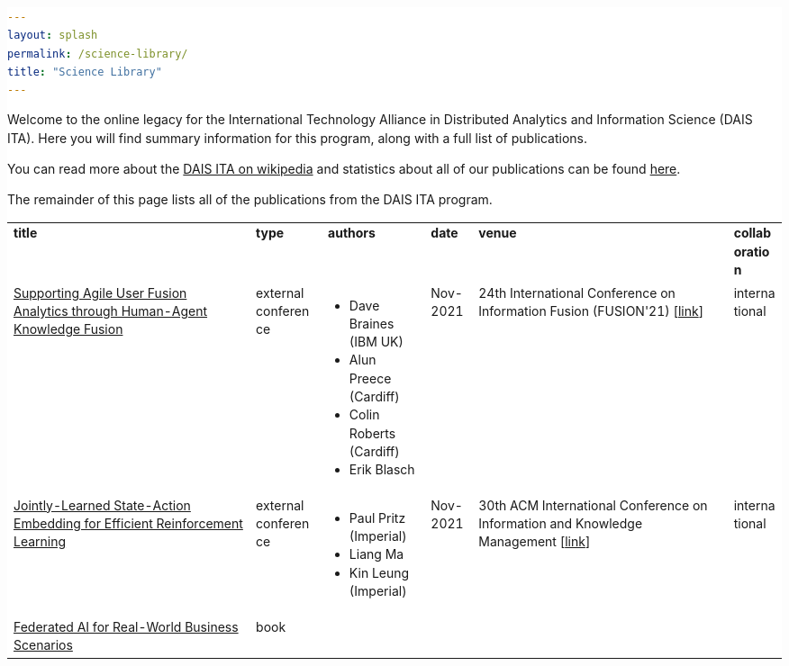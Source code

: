 ```yaml
---
layout: splash
permalink: /science-library/
title: "Science Library"
---
```


Welcome to the online legacy for the International Technology Alliance in Distributed Analytics and Information
Science (DAIS ITA). Here you will find summary information for this program, along with a full list of publications.

You can read more about the [DAIS ITA on wikipedia](https://en.wikipedia.org/wiki/DAIS-ITA) and statistics about all
of our publications can be found [here](/statistics/).

The remainder of this page lists all of the publications from the DAIS ITA program.

<table>
    <tbody>
    <tr>
        <td><strong>title</strong></td>
        <td><strong>type</strong></td>
        <td><strong>authors</strong></td>
        <td><strong>date</strong></td>
        <td><strong>venue</strong></td>
        <td><strong>collaboration</strong></td>
    </tr>
    <tr>
        <td><a href="/doc-6145/">Supporting Agile User Fusion Analytics through Human-Agent Knowledge Fusion</a></td>
        <td>external conference</td>
        <td>
            <ul>
                <li>Dave Braines (IBM UK)</li>
                <li>Alun Preece (Cardiff)</li>
                <li>Colin Roberts (Cardiff)</li>
                <li>Erik Blasch</li>
            </ul>
        </td>
        <td>Nov-2021</td>
        <td>24th International Conference on Information Fusion (FUSION'21) [<a href="https://ieeexplore.ieee.org/xpl/conhome/9626828/proceeding">link</a>]</td>
        <td>international</td>
    </tr>
    <tr>
        <td><a href="/doc-7109/">Jointly-Learned State-Action Embedding for Efficient Reinforcement Learning</a></td>
        <td>external conference</td>
        <td>
            <ul>
                <li>Paul Pritz (Imperial)</li>
                <li>Liang Ma</li>
                <li>Kin Leung (Imperial)</li>
            </ul>
        </td>
        <td>Nov-2021</td>
        <td>30th ACM International Conference on Information and Knowledge Management [<a href="https://arxiv.org/abs/2010.04444">link</a>]</td>
        <td>international</td>
    </tr>
    <tr>
        <td><a href="/doc-7127/">Federated AI for Real-World Business Scenarios</a></td>
        <td>book</td>